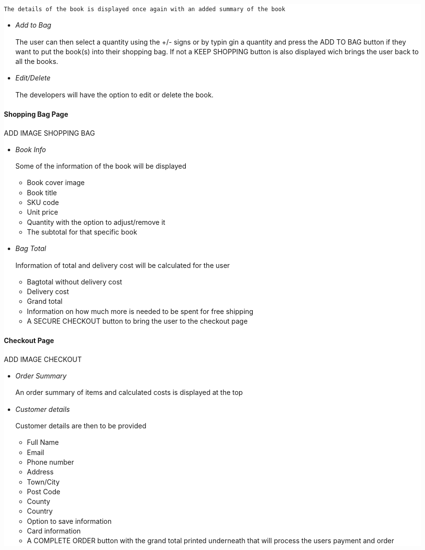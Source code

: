    The details of the book is displayed once again with an added summary of the book

- *Add to Bag*

    The user can then select a quantity using the +/- signs or by typin gin a quantity and press the ADD TO BAG button if they want to put the book(s) into their shopping bag. If not a KEEP SHOPPING button is also displayed wich brings the user back to all the books.

- *Edit/Delete* 

    The developers will have the option to edit or delete the book. 

#### **Shopping Bag Page**

ADD IMAGE SHOPPING BAG

- *Book Info*

    Some of the information of the book will be displayed

    - Book cover image
    - Book title
    - SKU code
    - Unit price
    - Quantity with the option to adjust/remove it
    - The subtotal for that specific book

- *Bag Total*

    Information of total and delivery cost will be calculated for the user

    - Bagtotal without delivery cost
    - Delivery cost
    - Grand total
    - Information on how much more is needed to be spent for free shipping
    - A SECURE CHECKOUT button to bring the user to the checkout page

#### **Checkout Page**

ADD IMAGE CHECKOUT

- *Order Summary*

    An order summary of items and calculated costs is displayed at the top

- *Customer details*

    Customer details are then to be provided

    - Full Name
    - Email
    - Phone number
    - Address
    - Town/City
    - Post Code
    - County
    - Country
    - Option to save information
    - Card information
    - A COMPLETE ORDER button with the grand total printed underneath that will process the users payment and order 
